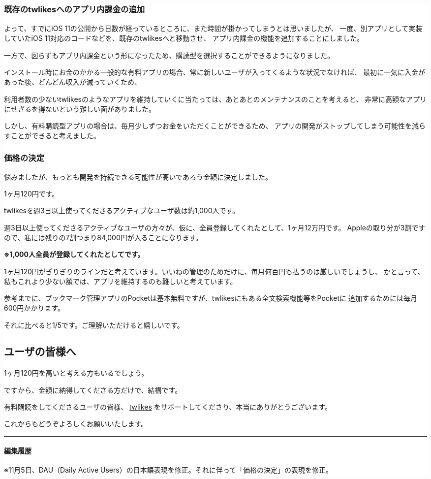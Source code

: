 
### 既存のtwlikesへのアプリ内課金の追加
よって、すでにiOS 11の公開から日数が経っているところに、また時間が掛かってしまうとは思いましたが、
一度、別アプリとして実装していたiOS 11対応のコードなどを、既存のtwlikesへと移動させ、
アプリ内課金の機能を追加することにしました。

一方で、図らずもアプリ内課金という形になったため、購読型を選択することができるようになりました。

インストール時にお金のかかる一般的な有料アプリの場合、常に新しいユーザが入ってくるような状況でなければ、
最初に一気に入金があった後、どんどん収入が減っていくため、

利用者数の少ないtwlikesのようなアプリを維持していくに当たっては、あとあとのメンテナンスのことを考えると、
非常に高額なアプリにせざるを得ないという難しい面がありました。

しかし、有料購読型アプリの場合は、毎月少しずつお金をいただくことができるため、
アプリの開発がストップしてしまう可能性を減らすことができると考えました。


### 価格の決定
悩みましたが、もっとも開発を持続できる可能性が高いであろう金額に決定しました。

1ヶ月120円です。

twlikesを週3日以上使ってくださるアクティブなユーザ数は約1,000人です。

週3日以上使ってくださるアクティブなユーザの方々が、仮に、全員登録してくれたとして、1ヶ月12万円です。
Appleの取り分が3割ですので、私には残りの7割つまり84,000円が入ることになります。

**※1,000人全員が登録してくれたとしてです。**

1ヶ月120円がぎりぎりのラインだと考えています。いいねの管理のためだけに、毎月何百円も払うのは厳しいでしょうし、
かと言って、私もこれより少ない額では、アプリを維持するのも難しいと考えています。

参考までに、ブックマーク管理アプリのPocketは基本無料ですが、twlikesにもある全文検索機能等をPocketに
追加するためには毎月600円かかります。

それに比べると1/5です。ご理解いただけると嬉しいです。


## ユーザの皆様へ

1ヶ月120円を高いと考える方もいるでしょう。

ですから、金額に納得してくださる方だけで、結構です。

有料購読をしてくださるユーザの皆様、
[twlikes](https://itunes.apple.com/jp/app/twlikes/id1004907254?mt=8)
をサポートしてくださり、本当にありがとうございます。

これからもどうぞよろしくお願いいたします。

---

#### 編集履歴
※11月5日、DAU（Daily Active Users）の日本語表現を修正。それに伴って「価格の決定」の表現を修正。
